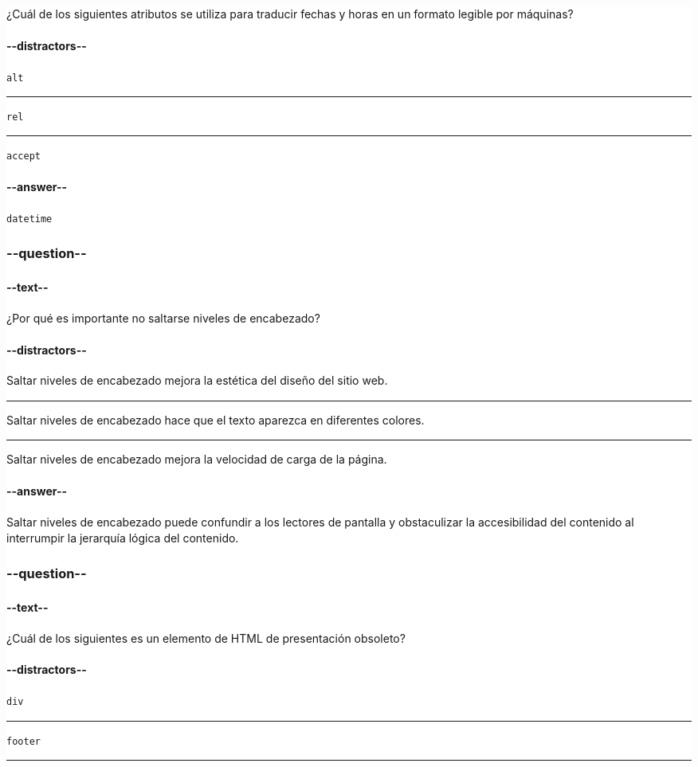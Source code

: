 ¿Cuál de los siguientes atributos se utiliza para traducir fechas y horas en un formato legible por máquinas?

#### --distractors--

`alt`

---

`rel`

---

`accept`

#### --answer--

`datetime`

### --question--

#### --text--

¿Por qué es importante no saltarse niveles de encabezado?

#### --distractors--

Saltar niveles de encabezado mejora la estética del diseño del sitio web.

---

Saltar niveles de encabezado hace que el texto aparezca en diferentes colores.

---

Saltar niveles de encabezado mejora la velocidad de carga de la página.

#### --answer--

Saltar niveles de encabezado puede confundir a los lectores de pantalla y obstaculizar la accesibilidad del contenido al interrumpir la jerarquía lógica del contenido.

### --question--

#### --text--

¿Cuál de los siguientes es un elemento de HTML de presentación obsoleto?

#### --distractors--

`div`

---

`footer`

---
